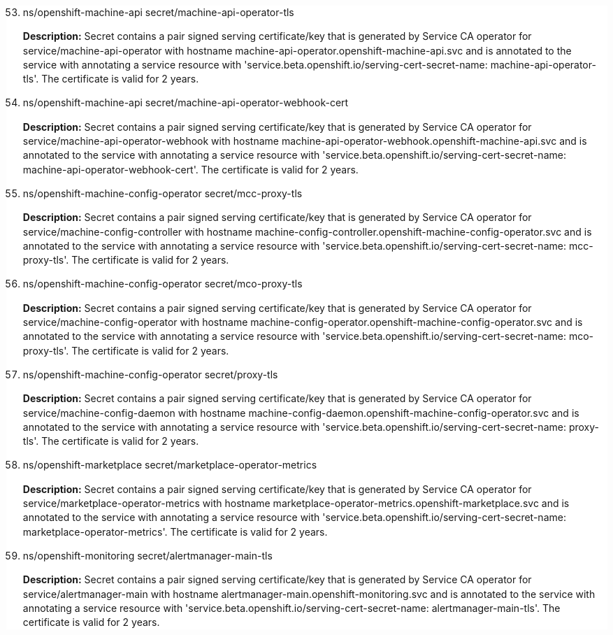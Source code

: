 
53. ns/openshift-machine-api secret/machine-api-operator-tls

      **Description:** Secret contains a pair signed serving certificate/key that is generated by Service CA operator for service/machine-api-operator with hostname machine-api-operator.openshift-machine-api.svc and is annotated to the service with annotating a service resource with 'service.beta.openshift.io/serving-cert-secret-name: machine-api-operator-tls'. The certificate is valid for 2 years.
      

54. ns/openshift-machine-api secret/machine-api-operator-webhook-cert

      **Description:** Secret contains a pair signed serving certificate/key that is generated by Service CA operator for service/machine-api-operator-webhook with hostname machine-api-operator-webhook.openshift-machine-api.svc and is annotated to the service with annotating a service resource with 'service.beta.openshift.io/serving-cert-secret-name: machine-api-operator-webhook-cert'. The certificate is valid for 2 years.
      

55. ns/openshift-machine-config-operator secret/mcc-proxy-tls

      **Description:** Secret contains a pair signed serving certificate/key that is generated by Service CA operator for service/machine-config-controller with hostname machine-config-controller.openshift-machine-config-operator.svc and is annotated to the service with annotating a service resource with 'service.beta.openshift.io/serving-cert-secret-name: mcc-proxy-tls'. The certificate is valid for 2 years.
      

56. ns/openshift-machine-config-operator secret/mco-proxy-tls

      **Description:** Secret contains a pair signed serving certificate/key that is generated by Service CA operator for service/machine-config-operator with hostname machine-config-operator.openshift-machine-config-operator.svc and is annotated to the service with annotating a service resource with 'service.beta.openshift.io/serving-cert-secret-name: mco-proxy-tls'. The certificate is valid for 2 years.
      

57. ns/openshift-machine-config-operator secret/proxy-tls

      **Description:** Secret contains a pair signed serving certificate/key that is generated by Service CA operator for service/machine-config-daemon with hostname machine-config-daemon.openshift-machine-config-operator.svc and is annotated to the service with annotating a service resource with 'service.beta.openshift.io/serving-cert-secret-name: proxy-tls'. The certificate is valid for 2 years.
      

58. ns/openshift-marketplace secret/marketplace-operator-metrics

      **Description:** Secret contains a pair signed serving certificate/key that is generated by Service CA operator for service/marketplace-operator-metrics with hostname marketplace-operator-metrics.openshift-marketplace.svc and is annotated to the service with annotating a service resource with 'service.beta.openshift.io/serving-cert-secret-name: marketplace-operator-metrics'. The certificate is valid for 2 years.
      

59. ns/openshift-monitoring secret/alertmanager-main-tls

      **Description:** Secret contains a pair signed serving certificate/key that is generated by Service CA operator for service/alertmanager-main with hostname alertmanager-main.openshift-monitoring.svc and is annotated to the service with annotating a service resource with 'service.beta.openshift.io/serving-cert-secret-name: alertmanager-main-tls'. The certificate is valid for 2 years.
      
